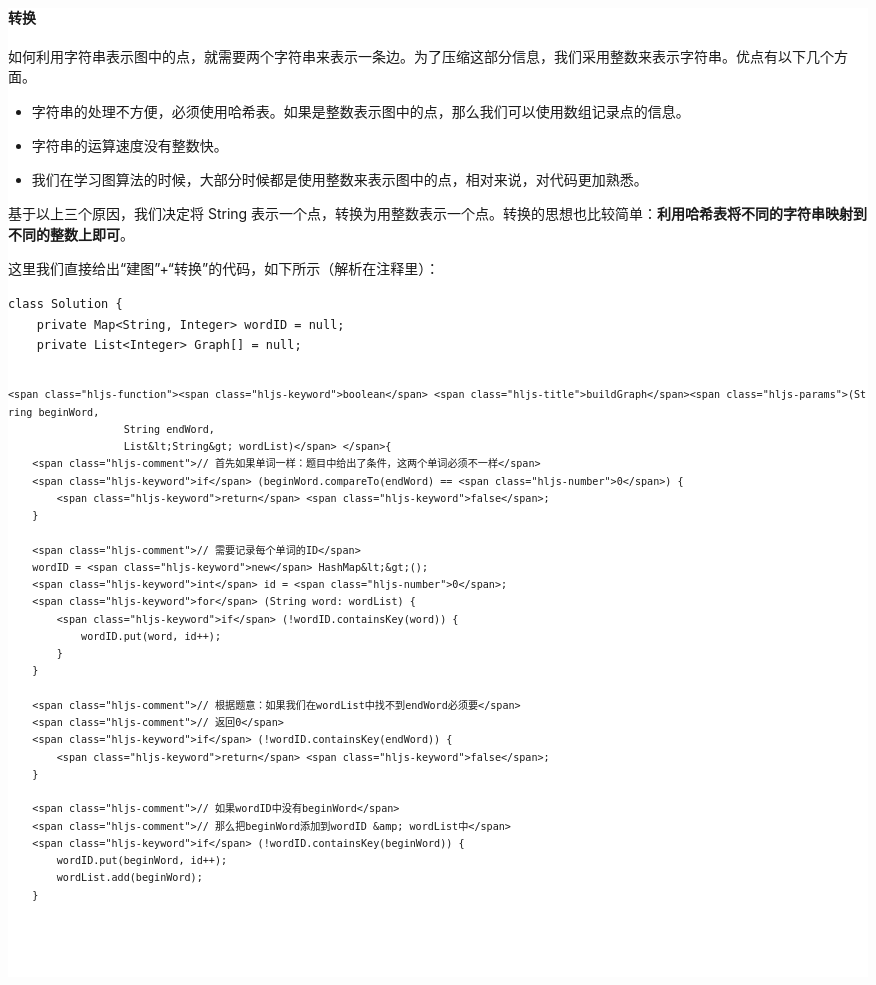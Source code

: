 <h4 data-nodeid="117404">转换</h4>
<p data-nodeid="117405">如何利用字符串表示图中的点，就需要两个字符串来表示一条边。为了压缩这部分信息，我们采用整数来表示字符串。优点有以下几个方面。</p>
<ul data-nodeid="117406">
<li data-nodeid="117407">
<p data-nodeid="117408">字符串的处理不方便，必须使用哈希表。如果是整数表示图中的点，那么我们可以使用数组记录点的信息。</p>
</li>
<li data-nodeid="117409">
<p data-nodeid="117410">字符串的运算速度没有整数快。</p>
</li>
<li data-nodeid="117411">
<p data-nodeid="117412">我们在学习图算法的时候，大部分时候都是使用整数来表示图中的点，相对来说，对代码更加熟悉。</p>
</li>
</ul>
<p data-nodeid="117413">基于以上三个原因，我们决定将 String 表示一个点，转换为用整数表示一个点。转换的思想也比较简单：<strong data-nodeid="117818">利用哈希表将不同的字符串映射到不同的整数上即可</strong>。</p>
<p data-nodeid="117414">这里我们直接给出“建图”+“转换”的代码，如下所示（解析在注释里）：</p>
<pre class="lang-java" data-nodeid="117415"><code data-language="java"><span class="hljs-class"><span class="hljs-keyword">class</span> <span class="hljs-title">Solution</span> </span>{
    <span class="hljs-keyword">private</span> Map&lt;String, Integer&gt; wordID = <span class="hljs-keyword">null</span>;
    <span class="hljs-keyword">private</span> List&lt;Integer&gt; Graph[] = <span class="hljs-keyword">null</span>;


    <span class="hljs-function"><span class="hljs-keyword">boolean</span> <span class="hljs-title">buildGraph</span><span class="hljs-params">(String beginWord,
                       String endWord,
                       List&lt;String&gt; wordList)</span> </span>{
        <span class="hljs-comment">// 首先如果单词一样：题目中给出了条件，这两个单词必须不一样</span>
        <span class="hljs-keyword">if</span> (beginWord.compareTo(endWord) == <span class="hljs-number">0</span>) {
            <span class="hljs-keyword">return</span> <span class="hljs-keyword">false</span>;
        }
        
        <span class="hljs-comment">// 需要记录每个单词的ID</span>
        wordID = <span class="hljs-keyword">new</span> HashMap&lt;&gt;();
        <span class="hljs-keyword">int</span> id = <span class="hljs-number">0</span>;
        <span class="hljs-keyword">for</span> (String word: wordList) {
            <span class="hljs-keyword">if</span> (!wordID.containsKey(word)) {
                wordID.put(word, id++);
            }
        }
        
        <span class="hljs-comment">// 根据题意：如果我们在wordList中找不到endWord必须要</span>
        <span class="hljs-comment">// 返回0</span>
        <span class="hljs-keyword">if</span> (!wordID.containsKey(endWord)) {
            <span class="hljs-keyword">return</span> <span class="hljs-keyword">false</span>;
        }
        
        <span class="hljs-comment">// 如果wordID中没有beginWord</span>
        <span class="hljs-comment">// 那么把beginWord添加到wordID &amp; wordList中</span>
        <span class="hljs-keyword">if</span> (!wordID.containsKey(beginWord)) {
            wordID.put(beginWord, id++);
            wordList.add(beginWord);
        }
        